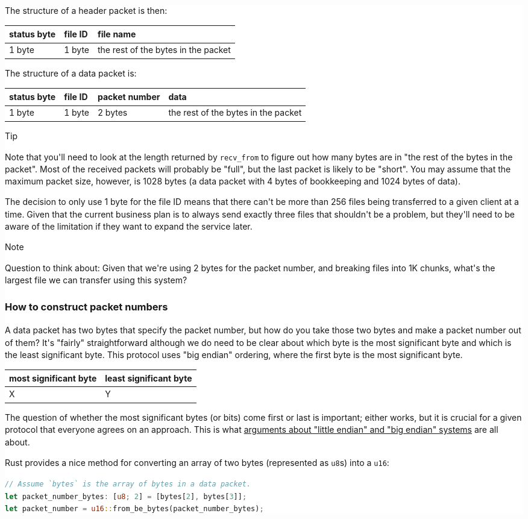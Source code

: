 The structure of a header packet is then:

| status byte | file ID | file name                           |
|:------------|:--------|:------------------------------------|
| 1 byte      | 1 byte  | the rest of the bytes in the packet |

The structure of a data packet is:

| status byte | file ID | packet number | data                                |
|:------------|:--------|:--------------|:------------------------------------|
| 1 byte      | 1 byte  | 2 bytes       | the rest of the bytes in the packet |

> [!TIP]
> Note that you'll need to look at the length returned by `recv_from`
> to figure out how many bytes are in "the rest of the bytes in the
> packet". Most of the received packets will probably be "full", but the last
> packet is likely to be "short". You may assume that the maximum packet size,
> however, is 1028 bytes (a data packet with 4 bytes of bookkeeping and 1024
> bytes of data).

The decision to only use 1 byte for the file ID means that there can't be more than 256 files being transferred to a given client at a time. Given that the current business plan is to always send exactly three files that shouldn't be a problem, but they'll need to be aware of the limitation if they want to expand the service later.

> [!NOTE]
> Question to think about: Given that we're using 2 bytes for the packet number, and breaking files into 1K chunks, what's the largest file we can transfer using this system?

### How to construct packet numbers

A data packet has two bytes that specify the packet number, but how do you take
those two bytes and make a packet number out of them? It's "fairly"
straightforward although we do need to be clear about which byte
is the most significant byte and which is the least significant byte.
This protocol uses "big endian" ordering, where the first byte is the most
significant byte.

| most significant byte | least significant byte |
|:----------------------|:-----------------------|
| X                     | Y                      |

The question of whether the most significant bytes (or bits) come first
or last is important; either works, but it is crucial for a given protocol that everyone agrees on
an approach. This is what [arguments about "little endian" and "big endian"
systems](https://en.wikipedia.org/wiki/Endianness) are all about.

Rust provides a nice method for converting an array
of two bytes (represented as `u8`s) into a `u16`:

```rust
// Assume `bytes` is the array of bytes in a data packet.
let packet_number_bytes: [u8; 2] = [bytes[2], bytes[3]];
let packet_number = u16::from_be_bytes(packet_number_bytes);
```
